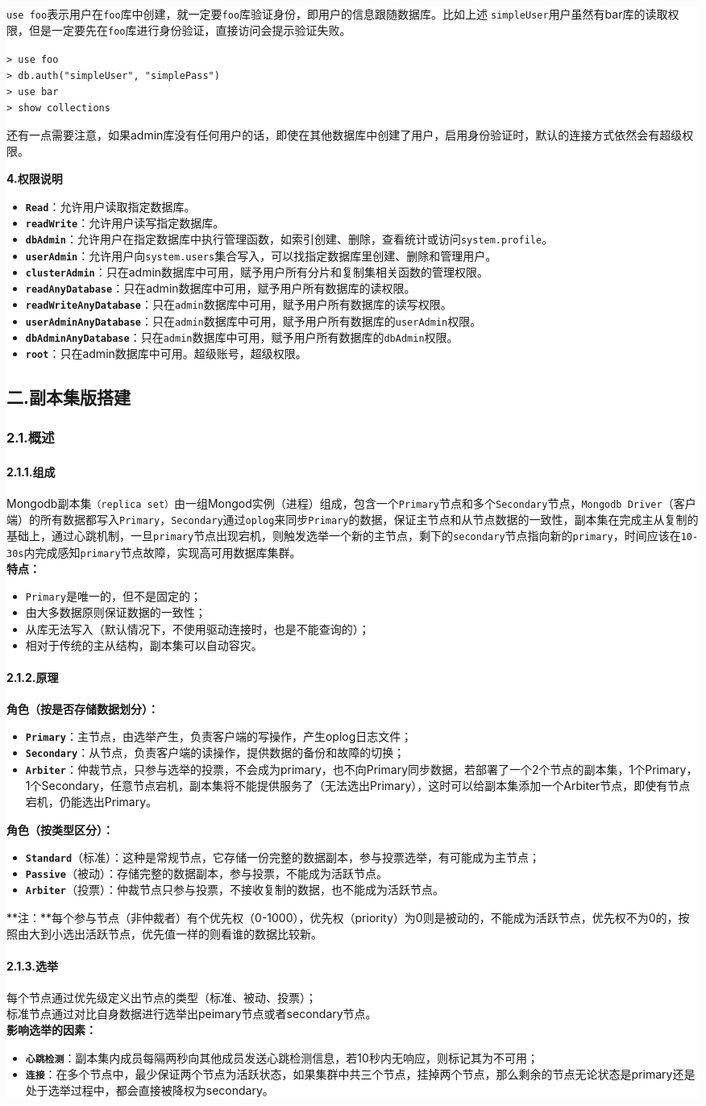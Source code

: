 `use foo`表示用户在`foo`库中创建，就一定要`foo`库验证身份，即用户的信息跟随数据库。比如上述 `simpleUser`用户虽然有bar库的读取权限，但是一定要先在`foo`库进行身份验证，直接访问会提示验证失败。
```shell
> use foo
> db.auth("simpleUser", "simplePass")
> use bar
> show collections
```
还有一点需要注意，如果admin库没有任何用户的话，即使在其他数据库中创建了用户，启用身份验证时，默认的连接方式依然会有超级权限。  

**4.权限说明**
- **`Read`**：允许用户读取指定数据库。
- **`readWrite`**：允许用户读写指定数据库。
- **`dbAdmin`**：允许用户在指定数据库中执行管理函数，如索引创建、删除，查看统计或访问`system.profile`。
- **`userAdmin`**：允许用户向`system.users`集合写入，可以找指定数据库里创建、删除和管理用户。
- **`clusterAdmin`**：只在admin数据库中可用，赋予用户所有分片和复制集相关函数的管理权限。
- **`readAnyDatabase`**：只在admin数据库中可用，赋予用户所有数据库的读权限。
- **`readWriteAnyDatabase`**：只在`admin`数据库中可用，赋予用户所有数据库的读写权限。
- **`userAdminAnyDatabase`**：只在`admin`数据库中可用，赋予用户所有数据库的`userAdmin`权限。
- **`dbAdminAnyDatabase`**：只在`admin`数据库中可用，赋予用户所有数据库的`dbAdmin`权限。
- **`root`**：只在admin数据库中可用。超级账号，超级权限。

## 二.副本集版搭建
### 2.1.概述
#### 2.1.1.组成
Mongodb副本集`（replica set）`由一组Mongod实例（进程）组成，包含一个`Primary`节点和多个`Secondary`节点，`Mongodb Driver`（客户端）的所有数据都写入`Primary`，`Secondary`通过`oplog`来同步`Primary`的数据，保证主节点和从节点数据的一致性，副本集在完成主从复制的基础上，通过心跳机制，一旦`primary`节点出现宕机，则触发选举一个新的主节点，剩下的`secondary`节点指向新的`primary`，时间应该在`10-30s`内完成感知`primary`节点故障，实现高可用数据库集群。  
**特点：**

- `Primary`是唯一的，但不是固定的；
- 由大多数据原则保证数据的一致性；
- 从库无法写入（默认情况下，不使用驱动连接时，也是不能查询的）；
- 相对于传统的主从结构，副本集可以自动容灾。

#### 2.1.2.原理
**角色（按是否存储数据划分）：**
- **`Primary`**：主节点，由选举产生，负责客户端的写操作，产生oplog日志文件；
- **`Secondary`**：从节点，负责客户端的读操作，提供数据的备份和故障的切换；
- **`Arbiter`**：仲裁节点，只参与选举的投票，不会成为primary，也不向Primary同步数据，若部署了一个2个节点的副本集，1个Primary，1个Secondary，任意节点宕机，副本集将不能提供服务了（无法选出Primary），这时可以给副本集添加一个Arbiter节点，即使有节点宕机，仍能选出Primary。

**角色（按类型区分）：**
- **`Standard`**（标准）：这种是常规节点，它存储一份完整的数据副本，参与投票选举，有可能成为主节点；
- **`Passive`**（被动）：存储完整的数据副本，参与投票，不能成为活跃节点。
- **`Arbiter`**（投票）：仲裁节点只参与投票，不接收复制的数据，也不能成为活跃节点。

**注：**每个参与节点（非仲裁者）有个优先权（0-1000），优先权（priority）为0则是被动的，不能成为活跃节点，优先权不为0的，按照由大到小选出活跃节点，优先值一样的则看谁的数据比较新。

#### 2.1.3.选举
每个节点通过优先级定义出节点的类型（标准、被动、投票）；  
标准节点通过对比自身数据进行选举出peimary节点或者secondary节点。  
**影响选举的因素：**
- **`心跳检测`**：副本集内成员每隔两秒向其他成员发送心跳检测信息，若10秒内无响应，则标记其为不可用；
- **`连接`**：在多个节点中，最少保证两个节点为活跃状态，如果集群中共三个节点，挂掉两个节点，那么剩余的节点无论状态是primary还是处于选举过程中，都会直接被降权为secondary。  
